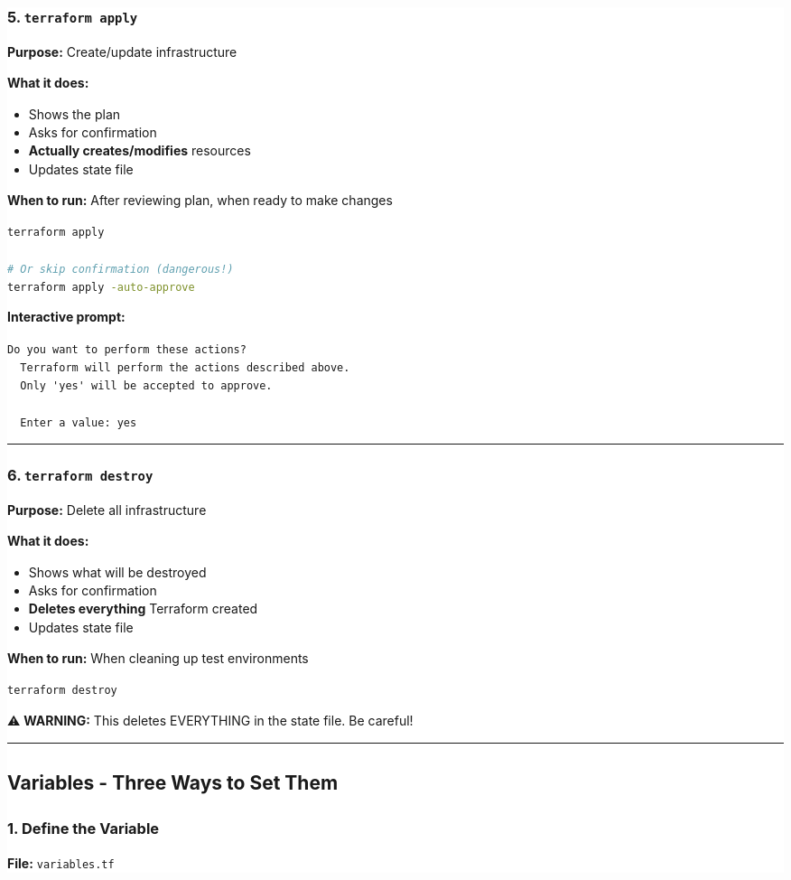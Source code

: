 ### 5. `terraform apply`

**Purpose:** Create/update infrastructure

**What it does:**
- Shows the plan
- Asks for confirmation
- **Actually creates/modifies** resources
- Updates state file

**When to run:** After reviewing plan, when ready to make changes

```bash
terraform apply

# Or skip confirmation (dangerous!)
terraform apply -auto-approve
```

**Interactive prompt:**
```
Do you want to perform these actions?
  Terraform will perform the actions described above.
  Only 'yes' will be accepted to approve.

  Enter a value: yes
```

---

### 6. `terraform destroy`

**Purpose:** Delete all infrastructure

**What it does:**
- Shows what will be destroyed
- Asks for confirmation
- **Deletes everything** Terraform created
- Updates state file

**When to run:** When cleaning up test environments

```bash
terraform destroy
```

⚠️ **WARNING:** This deletes EVERYTHING in the state file. Be careful!

---

## Variables - Three Ways to Set Them

### 1. Define the Variable

**File:** `variables.tf`
